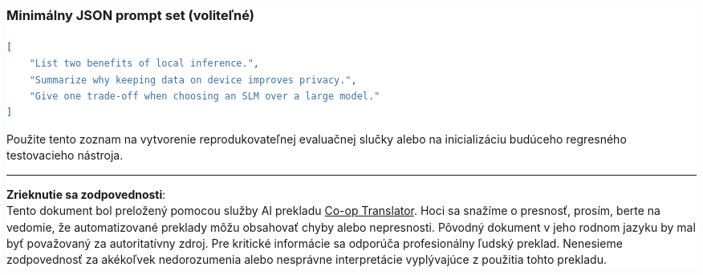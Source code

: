 ### Minimálny JSON prompt set (voliteľné)
```json
[
    "List two benefits of local inference.",
    "Summarize why keeping data on device improves privacy.",
    "Give one trade‑off when choosing an SLM over a large model."
]
```

Použite tento zoznam na vytvorenie reprodukovateľnej evaluačnej slučky alebo na inicializáciu budúceho regresného testovacieho nástroja.

---

**Zrieknutie sa zodpovednosti**:  
Tento dokument bol preložený pomocou služby AI prekladu [Co-op Translator](https://github.com/Azure/co-op-translator). Hoci sa snažíme o presnosť, prosím, berte na vedomie, že automatizované preklady môžu obsahovať chyby alebo nepresnosti. Pôvodný dokument v jeho rodnom jazyku by mal byť považovaný za autoritatívny zdroj. Pre kritické informácie sa odporúča profesionálny ľudský preklad. Nenesieme zodpovednosť za akékoľvek nedorozumenia alebo nesprávne interpretácie vyplývajúce z použitia tohto prekladu.